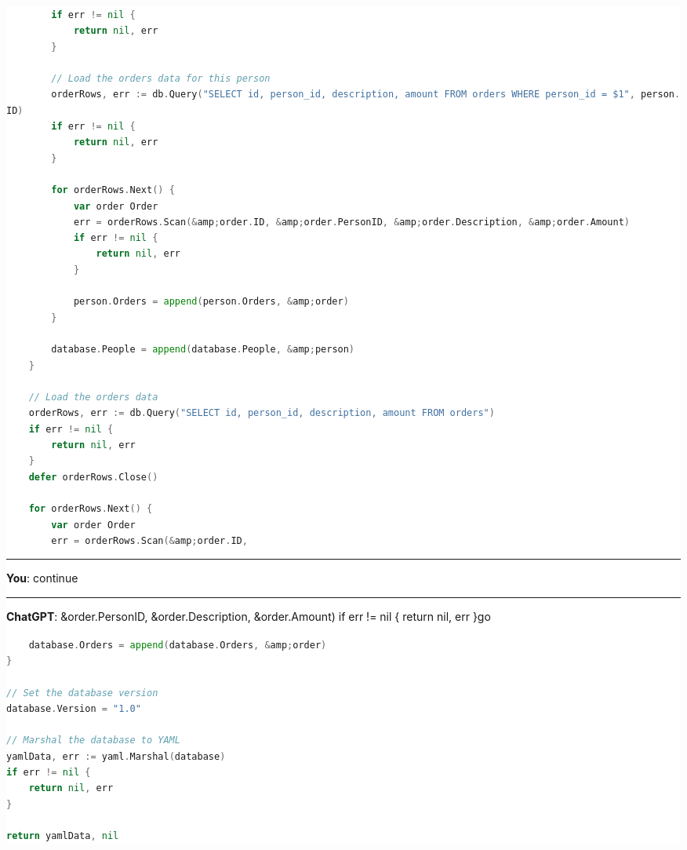 ```go
		if err != nil {
			return nil, err
		}

		// Load the orders data for this person
		orderRows, err := db.Query("SELECT id, person_id, description, amount FROM orders WHERE person_id = $1", person.ID)
		if err != nil {
			return nil, err
		}

		for orderRows.Next() {
			var order Order
			err = orderRows.Scan(&amp;order.ID, &amp;order.PersonID, &amp;order.Description, &amp;order.Amount)
			if err != nil {
				return nil, err
			}

			person.Orders = append(person.Orders, &amp;order)
		}

		database.People = append(database.People, &amp;person)
	}

	// Load the orders data
	orderRows, err := db.Query("SELECT id, person_id, description, amount FROM orders")
	if err != nil {
		return nil, err
	}
	defer orderRows.Close()

	for orderRows.Next() {
		var order Order
		err = orderRows.Scan(&amp;order.ID,
```

--------
**You**: continue

--------
**ChatGPT**: &amp;order.PersonID, &amp;order.Description, &amp;order.Amount)
if err != nil {
return nil, err
}go
```go
	database.Orders = append(database.Orders, &amp;order)
}

// Set the database version
database.Version = "1.0"

// Marshal the database to YAML
yamlData, err := yaml.Marshal(database)
if err != nil {
	return nil, err
}

return yamlData, nil
```
